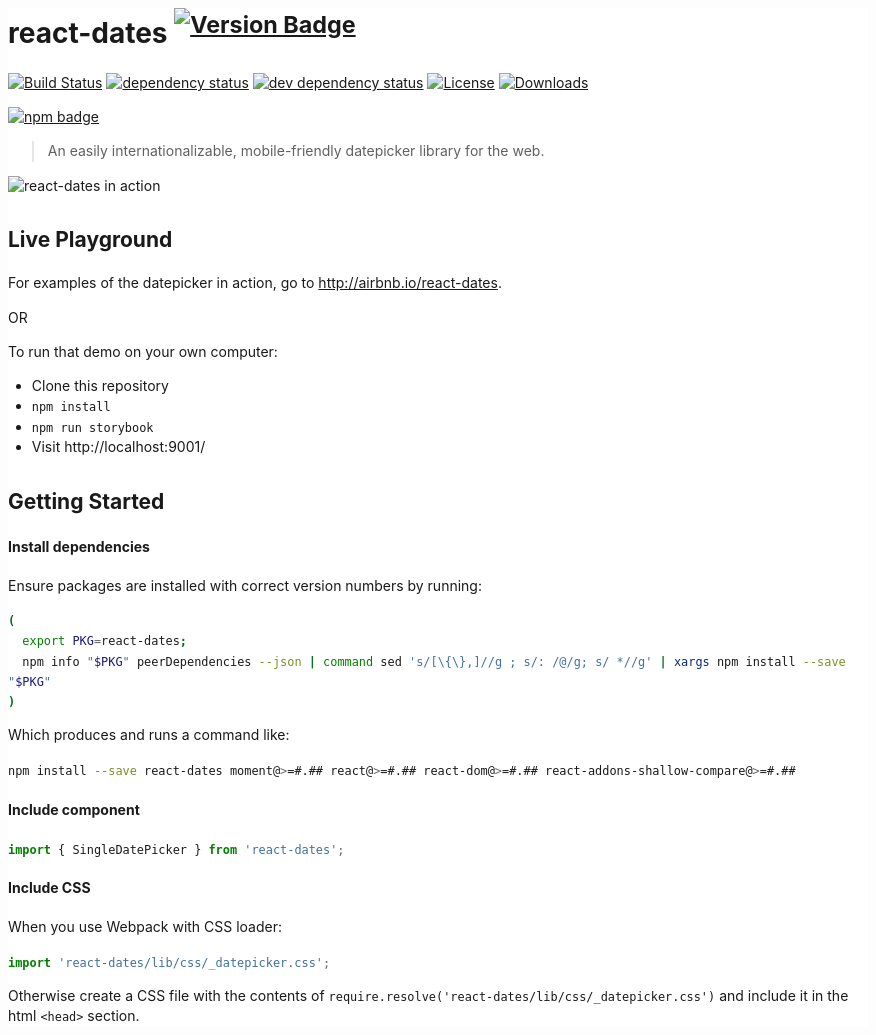 # react-dates <sup>[![Version Badge][npm-version-svg]][package-url]</sup>

[![Build Status][travis-svg]][travis-url]
[![dependency status][deps-svg]][deps-url]
[![dev dependency status][dev-deps-svg]][dev-deps-url]
[![License][license-image]][license-url]
[![Downloads][downloads-image]][downloads-url]

[![npm badge][npm-badge-png]][package-url]

> An easily internationalizable, mobile-friendly datepicker library for the web.

![react-dates in action](https://raw.githubusercontent.com/airbnb/react-dates/master/react-dates-demo.gif)

## Live Playground

For examples of the datepicker in action, go to http://airbnb.io/react-dates.

OR

To run that demo on your own computer:
* Clone this repository
* `npm install`
* `npm run storybook`
* Visit http://localhost:9001/

## Getting Started
#### Install dependencies
Ensure packages are installed with correct version numbers by running:
  ```sh
  (
    export PKG=react-dates;
    npm info "$PKG" peerDependencies --json | command sed 's/[\{\},]//g ; s/: /@/g; s/ *//g' | xargs npm install --save "$PKG"
  )
  ```

  Which produces and runs a command like:

  ```sh
  npm install --save react-dates moment@>=#.## react@>=#.## react-dom@>=#.## react-addons-shallow-compare@>=#.##
  ```

#### Include component
```js
import { SingleDatePicker } from 'react-dates';
```

#### Include CSS
When you use Webpack with CSS loader:
```js
import 'react-dates/lib/css/_datepicker.css';
```
Otherwise create a CSS file with the contents of `require.resolve('react-dates/lib/css/_datepicker.css')` and include it in the html `<head>` section.


[package-url]: https://npmjs.org/package/react-dates
[npm-version-svg]: http://versionbadg.es/airbnb/react-dates.svg
[travis-svg]: https://travis-ci.org/airbnb/react-dates.svg
[travis-url]: https://travis-ci.org/airbnb/react-dates
[deps-svg]: https://david-dm.org/airbnb/react-dates.svg
[deps-url]: https://david-dm.org/airbnb/react-dates
[dev-deps-svg]: https://david-dm.org/airbnb/react-dates/dev-status.svg
[dev-deps-url]: https://david-dm.org/airbnb/react-dates#info=devDependencies
[npm-badge-png]: https://nodei.co/npm/react-dates.png?downloads=true&stars=true
[license-image]: http://img.shields.io/npm/l/react-dates.svg
[license-url]: LICENSE
[downloads-image]: http://img.shields.io/npm/dm/react-dates.svg
[downloads-url]: http://npm-stat.com/charts.html?package=react-dates